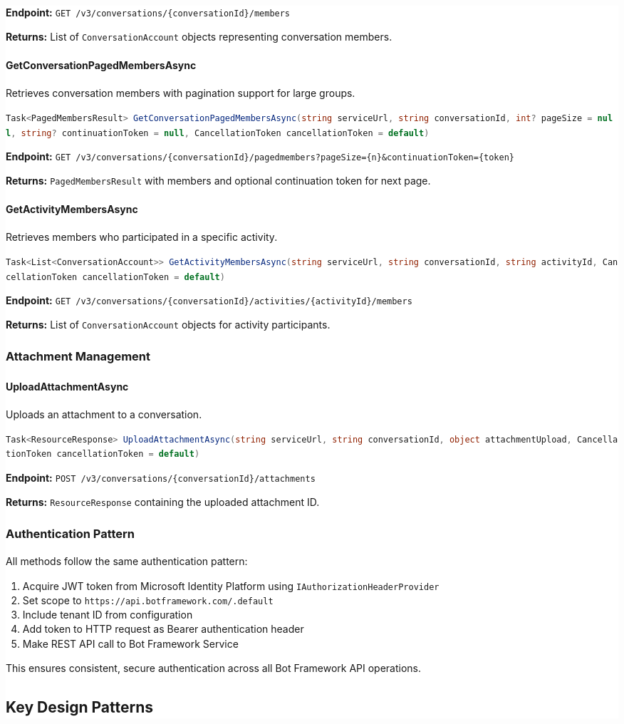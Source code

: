 **Endpoint:** `GET /v3/conversations/{conversationId}/members`

**Returns:** List of `ConversationAccount` objects representing conversation members.

#### GetConversationPagedMembersAsync
Retrieves conversation members with pagination support for large groups.

```csharp
Task<PagedMembersResult> GetConversationPagedMembersAsync(string serviceUrl, string conversationId, int? pageSize = null, string? continuationToken = null, CancellationToken cancellationToken = default)
```

**Endpoint:** `GET /v3/conversations/{conversationId}/pagedmembers?pageSize={n}&continuationToken={token}`

**Returns:** `PagedMembersResult` with members and optional continuation token for next page.

#### GetActivityMembersAsync
Retrieves members who participated in a specific activity.

```csharp
Task<List<ConversationAccount>> GetActivityMembersAsync(string serviceUrl, string conversationId, string activityId, CancellationToken cancellationToken = default)
```

**Endpoint:** `GET /v3/conversations/{conversationId}/activities/{activityId}/members`

**Returns:** List of `ConversationAccount` objects for activity participants.

### Attachment Management

#### UploadAttachmentAsync
Uploads an attachment to a conversation.

```csharp
Task<ResourceResponse> UploadAttachmentAsync(string serviceUrl, string conversationId, object attachmentUpload, CancellationToken cancellationToken = default)
```

**Endpoint:** `POST /v3/conversations/{conversationId}/attachments`

**Returns:** `ResourceResponse` containing the uploaded attachment ID.

### Authentication Pattern

All methods follow the same authentication pattern:

1. Acquire JWT token from Microsoft Identity Platform using `IAuthorizationHeaderProvider`
2. Set scope to `https://api.botframework.com/.default`
3. Include tenant ID from configuration
4. Add token to HTTP request as Bearer authentication header
5. Make REST API call to Bot Framework Service

This ensures consistent, secure authentication across all Bot Framework API operations.

## Key Design Patterns
